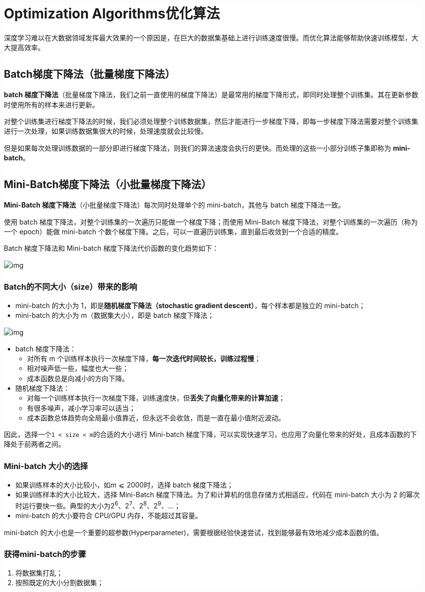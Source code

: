 # Optimization Algorithms优化算法

深度学习难以在大数据领域发挥最大效果的一个原因是，在巨大的数据集基础上进行训练速度很慢。而优化算法能够帮助快速训练模型，大大提高效率。

## Batch梯度下降法（批量梯度下降法）

**batch 梯度下降法**（批量梯度下降法，我们之前一直使用的梯度下降法）是最常用的梯度下降形式，即同时处理整个训练集。其在更新参数时使用所有的样本来进行更新。

对整个训练集进行梯度下降法的时候，我们必须处理整个训练数据集，然后才能进行一步梯度下降，即每一步梯度下降法需要对整个训练集进行一次处理，如果训练数据集很大的时候，处理速度就会比较慢。

但是如果每次处理训练数据的一部分即进行梯度下降法，则我们的算法速度会执行的更快。而处理的这些一小部分训练子集即称为 **mini-batch**。

## Mini-Batch梯度下降法（小批量梯度下降法）

**Mini-Batch 梯度下降法**（小批量梯度下降法）每次同时处理单个的 mini-batch，其他与 batch 梯度下降法一致。

使用 batch 梯度下降法，对整个训练集的一次遍历只能做一个梯度下降；而使用 Mini-Batch 梯度下降法，对整个训练集的一次遍历（称为一个 epoch）能做 mini-batch 个数个梯度下降。之后，可以一直遍历训练集，直到最后收敛到一个合适的精度。

Batch 梯度下降法和 Mini-batch 梯度下降法代价函数的变化趋势如下：

![img](https://raw.githubusercontent.com/bighuang624/Andrew-Ng-Deep-Learning-notes/master/docs/Improving_Deep_Neural_Networks/training-with-mini-batch-gradient-descent.png)

### Batch的不同大小（size）带来的影响

- mini-batch 的大小为 1，即是**随机梯度下降法（stochastic gradient descent）**，每个样本都是独立的 mini-batch；
- mini-batch 的大小为 m（数据集大小），即是 batch 梯度下降法；

![img](https://raw.githubusercontent.com/bighuang624/Andrew-Ng-Deep-Learning-notes/master/docs/Improving_Deep_Neural_Networks/choosing-mini-batch-size.png)

- batch 梯度下降法：
  - 对所有 m 个训练样本执行一次梯度下降，**每一次迭代时间较长，训练过程慢**；
  - 相对噪声低一些，幅度也大一些；
  - 成本函数总是向减小的方向下降。
- 随机梯度下降法：
  - 对每一个训练样本执行一次梯度下降，训练速度快，但**丢失了向量化带来的计算加速**；
  - 有很多噪声，减小学习率可以适当；
  - 成本函数总体趋势向全局最小值靠近，但永远不会收敛，而是一直在最小值附近波动。

因此，选择一个`1 < size < m`的合适的大小进行 Mini-batch 梯度下降，可以实现快速学习，也应用了向量化带来的好处，且成本函数的下降处于前两者之间。

### Mini-batch 大小的选择

- 如果训练样本的大小比较小，如$m⩽ 2000$时，选择 batch 梯度下降法；
- 如果训练样本的大小比较大，选择 Mini-Batch 梯度下降法。为了和计算机的信息存储方式相适应，代码在 mini-batch 大小为 2 的幂次时运行要快一些。典型的大小为$2^6$、$2^7$、$2^8$、$2^9$、...；
- mini-batch 的大小要符合 CPU/GPU 内存，不能超过其容量。

mini-batch 的大小也是一个重要的超参数(Hyperparameter)，需要根据经验快速尝试，找到能够最有效地减少成本函数的值。

### 获得mini-batch的步骤

1. 将数据集打乱；
2. 按照既定的大小分割数据集；
